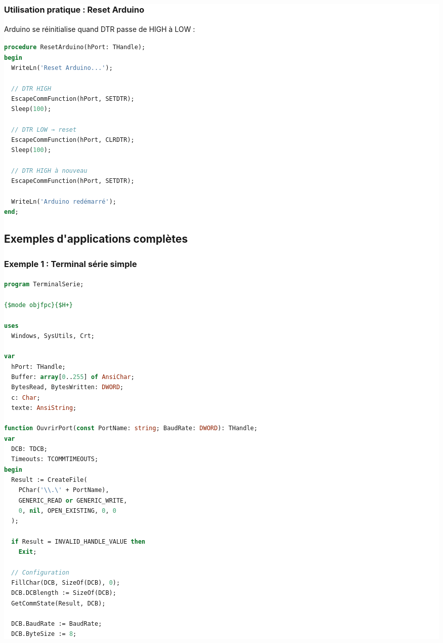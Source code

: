 ### Utilisation pratique : Reset Arduino

Arduino se réinitialise quand DTR passe de HIGH à LOW :

```pascal
procedure ResetArduino(hPort: THandle);
begin
  WriteLn('Reset Arduino...');

  // DTR HIGH
  EscapeCommFunction(hPort, SETDTR);
  Sleep(100);

  // DTR LOW → reset
  EscapeCommFunction(hPort, CLRDTR);
  Sleep(100);

  // DTR HIGH à nouveau
  EscapeCommFunction(hPort, SETDTR);

  WriteLn('Arduino redémarré');
end;
```

## Exemples d'applications complètes

### Exemple 1 : Terminal série simple

```pascal
program TerminalSerie;

{$mode objfpc}{$H+}

uses
  Windows, SysUtils, Crt;

var
  hPort: THandle;
  Buffer: array[0..255] of AnsiChar;
  BytesRead, BytesWritten: DWORD;
  c: Char;
  texte: AnsiString;

function OuvrirPort(const PortName: string; BaudRate: DWORD): THandle;
var
  DCB: TDCB;
  Timeouts: TCOMMTIMEOUTS;
begin
  Result := CreateFile(
    PChar('\\.\' + PortName),
    GENERIC_READ or GENERIC_WRITE,
    0, nil, OPEN_EXISTING, 0, 0
  );

  if Result = INVALID_HANDLE_VALUE then
    Exit;

  // Configuration
  FillChar(DCB, SizeOf(DCB), 0);
  DCB.DCBlength := SizeOf(DCB);
  GetCommState(Result, DCB);

  DCB.BaudRate := BaudRate;
  DCB.ByteSize := 8;
```